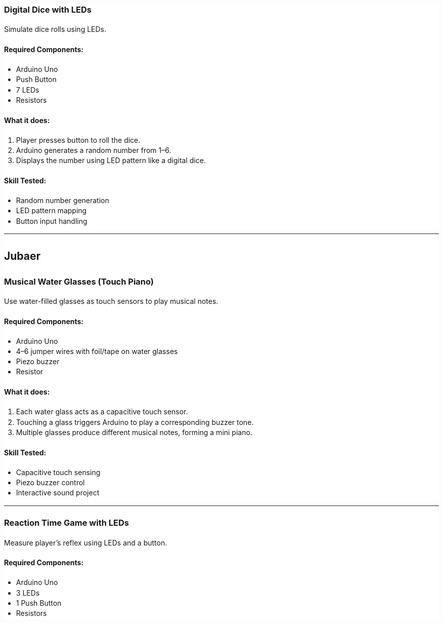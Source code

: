 ### Digital Dice with LEDs
Simulate dice rolls using LEDs.

#### Required Components:
- Arduino Uno  
- Push Button  
- 7 LEDs  
- Resistors  

#### What it does:
1. Player presses button to roll the dice.  
2. Arduino generates a random number from 1–6.  
3. Displays the number using LED pattern like a digital dice.  

#### Skill Tested:
- Random number generation  
- LED pattern mapping  
- Button input handling

---

## Jubaer

### Musical Water Glasses (Touch Piano)
Use water-filled glasses as touch sensors to play musical notes.

#### Required Components:
- Arduino Uno  
- 4–6 jumper wires with foil/tape on water glasses  
- Piezo buzzer  
- Resistor  

#### What it does:
1. Each water glass acts as a capacitive touch sensor.  
2. Touching a glass triggers Arduino to play a corresponding buzzer tone.  
3. Multiple glasses produce different musical notes, forming a mini piano.  

#### Skill Tested:
- Capacitive touch sensing  
- Piezo buzzer control  
- Interactive sound project  

---

### Reaction Time Game with LEDs
Measure player’s reflex using LEDs and a button.

#### Required Components:
- Arduino Uno  
- 3 LEDs  
- 1 Push Button  
- Resistors  
